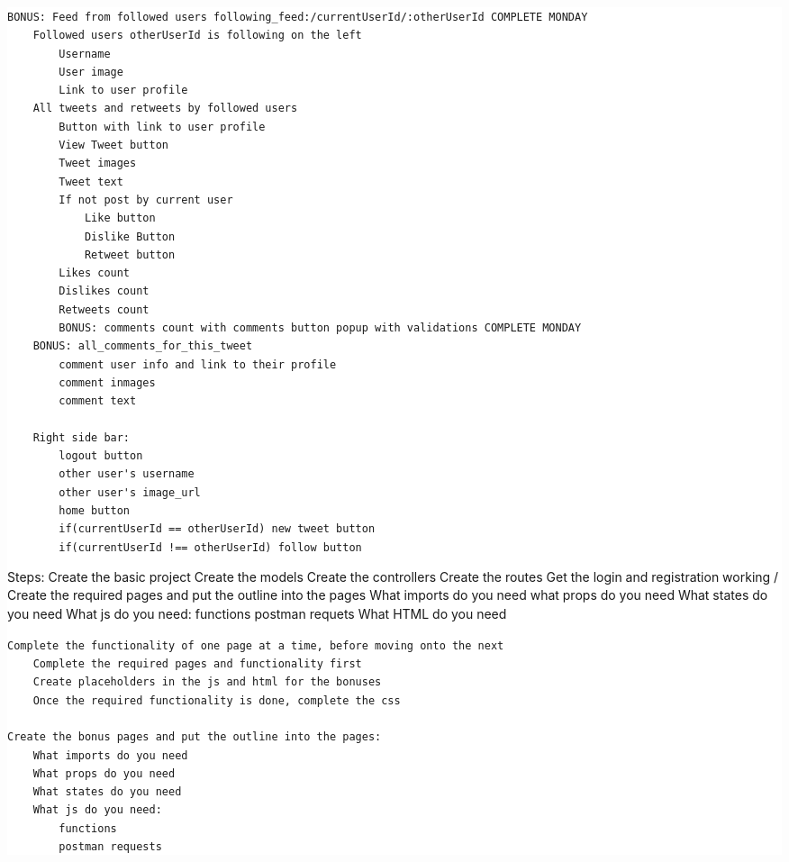     BONUS: Feed from followed users following_feed:/currentUserId/:otherUserId COMPLETE MONDAY
        Followed users otherUserId is following on the left
            Username
            User image
            Link to user profile
        All tweets and retweets by followed users
            Button with link to user profile
            View Tweet button
            Tweet images
            Tweet text
            If not post by current user
                Like button
                Dislike Button
                Retweet button
            Likes count
            Dislikes count
            Retweets count
            BONUS: comments count with comments button popup with validations COMPLETE MONDAY
        BONUS: all_comments_for_this_tweet
            comment user info and link to their profile
            comment inmages
            comment text

        Right side bar:
            logout button
            other user's username
            other user's image_url
            home button
            if(currentUserId == otherUserId) new tweet button
            if(currentUserId !== otherUserId) follow button

Steps:
    Create the basic project
    Create the models
    Create the controllers
    Create the routes
    Get the login and registration working /
    Create the required pages and put the outline into the pages
        What imports do you need
        what props do you need
        What states do you need
        What js do you need:
            functions
            postman requets
        What HTML do you need

    Complete the functionality of one page at a time, before moving onto the next
        Complete the required pages and functionality first
        Create placeholders in the js and html for the bonuses
        Once the required functionality is done, complete the css

    Create the bonus pages and put the outline into the pages:
        What imports do you need
        What props do you need
        What states do you need
        What js do you need:
            functions
            postman requests
